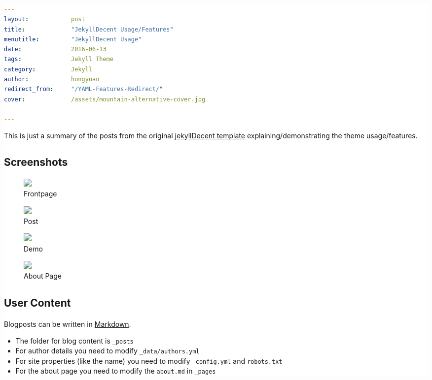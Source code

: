 ```yaml
---
layout:            post
title:             "JekyllDecent Usage/Features"
menutitle:         "JekyllDecent Usage"
date:              2016-06-13
tags:              Jekyll Theme
category:          Jekyll
author:            hongyuan
redirect_from:     "/YAML-Features-Redirect/"
cover:             /assets/mountain-alternative-cover.jpg

---
```


This is just a summary of the posts from the original [jekyllDecent template](http://jwillmer.github.io/jekyllDecent/blog/readme/Readme) explaining/demonstrating the theme usage/features.


## Screenshots

<div class="album">

<figure>
<img src="{{ site.github.url }}/media/img/2016-06-08-Readme-front-page-previewe.jpg" />
<figcaption>Frontpage</figcaption>
</figure>

<figure>
<img src="{{ site.github.url }}/media/img/2016-06-08-Readme-post-preview.jpg" />
<figcaption>Post</figcaption>
</figure>

<figure>
<img src="{{ site.github.url }}/media/img/2016-06-08-Readme-content-preview.jpg" />
<figcaption>Demo</figcaption>
</figure>

<figure>
<img src="{{ site.github.url }}/media/img/2016-06-08-Readme-about-preview.jpg" />
<figcaption>About Page</figcaption>
</figure>

</div>


## User Content

Blogposts can be written in [Markdown](https://de.wikipedia.org/wiki/Markdown).

- The folder for blog content is `_posts`
- For author details you need to modify `_data/authors.yml`
- For site properties (like the name) you need to modify `_config.yml` and `robots.txt`
- For the about page you need to modify the `about.md` in `_pages`
